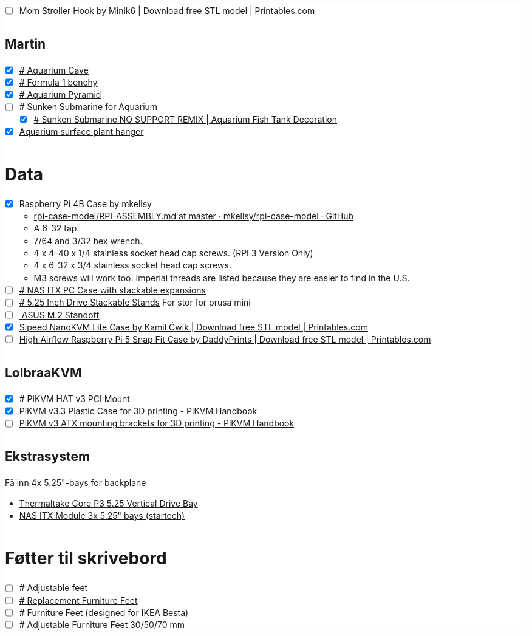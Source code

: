 - [ ] [Mom Stroller Hook by Minik6 \| Download free STL model \| Printables.com](https://www.printables.com/model/206795-mom-stroller-hook/files)
## Martin
- [x] [# Aquarium Cave](https://www.printables.com/model/758229-aquarium-cave/files)
- [x] [# Formula 1 benchy](https://www.printables.com/model/154272-formula-1-benchy/files)
- [x] [# Aquarium Pyramid](https://www.printables.com/model/730929-aquarium-pyramid/files)
- [ ] [# Sunken Submarine for Aquarium](https://www.printables.com/en/model/159362-sunken-submarine-for-aquarium)
	- [x] [# Sunken Submarine NO SUPPORT REMIX | Aquarium Fish Tank Decoration](https://www.printables.com/model/809928-sunken-submarine-no-support-remix-aquarium-fish-ta/files)
- [x] [Aquarium surface plant hanger ](https://www.printables.com/en/model/207110-aquarium-surface-plant-hanger/files)

# Data
- [x] [Raspberry Pi 4B Case by mkellsy](https://www.thingiverse.com/thing:3793664)
	- [rpi-case-model/RPI-ASSEMBLY.md at master · mkellsy/rpi-case-model · GitHub](https://github.com/mkellsy/rpi-case-model/blob/master/RPI-ASSEMBLY.md)
	- A 6-32 tap.
	- 7/64 and 3/32 hex wrench.
	- 4 x 4-40 x 1/4 stainless socket head cap screws. (RPI 3 Version Only)
	- 4 x 6-32 x 3/4 stainless socket head cap screws.
	- M3 screws will work too. Imperial threads are listed because they are easier to find in the U.S.
- [ ] [# NAS ITX PC Case with stackable expansions](https://www.printables.com/model/590711-nas-itx-pc-case-with-stackable-expansions)
- [ ] [# 5.25 Inch Drive Stackable Stands](https://www.printables.com/model/598487-525-inch-drive-stackable-stands) For stor for prusa mini
- [ ] [ ASUS M.2 Standoff ](https://www.printables.com/model/915745-asus-m2-standoff)
- [x] [Sipeed NanoKVM Lite Case by Kamil Ćwik \| Download free STL model \| Printables.com](https://www.printables.com/model/1032391-sipeed-nanokvm-lite-case/files)
- [ ] [High Airflow Raspberry Pi 5 Snap Fit Case by DaddyPrints \| Download free STL model \| Printables.com](https://www.printables.com/model/1213103-high-airflow-raspberry-pi-5-snap-fit-case/files)
## LolbraaKVM
- [x] [# PiKVM HAT v3 PCI Mount](https://www.printables.com/model/763141-pikvm-hat-v3-pci-mount)
- [x] [PiKVM v3.3 Plastic Case for 3D printing - PiKVM Handbook](https://docs.pikvm.org/stl/v3.3/#buy-options)
- [ ] [PiKVM v3 ATX mounting brackets for 3D printing - PiKVM Handbook](https://docs.pikvm.org/stl/atx/)
## Ekstrasystem
Få inn 4x 5.25"-bays for backplane
- [Thermaltake Core P3 5.25 Vertical Drive Bay](https://www.printables.com/model/71816-thermaltake-core-p3-525-vertical-drive-bay)
- [NAS ITX Module 3x 5.25" bays (startech) ](https://www.printables.com/model/830526-nas-itx-module-3x-525-bays-startech)
# Føtter til skrivebord
- [ ] [# Adjustable feet](https://www.printables.com/model/165766-adjustable-feet)
- [ ] [# Replacement Furniture Feet](https://www.printables.com/model/578894-replacement-furniture-feet)
- [ ] [# Furniture Feet (designed for IKEA Besta)](https://www.printables.com/model/593334-furniture-feet-designed-for-ikea-besta)
- [ ] [# Adjustable Furniture Feet 30/50/70 mm](https://www.printables.com/model/739630-adjustable-furniture-feet-305070-mm)
